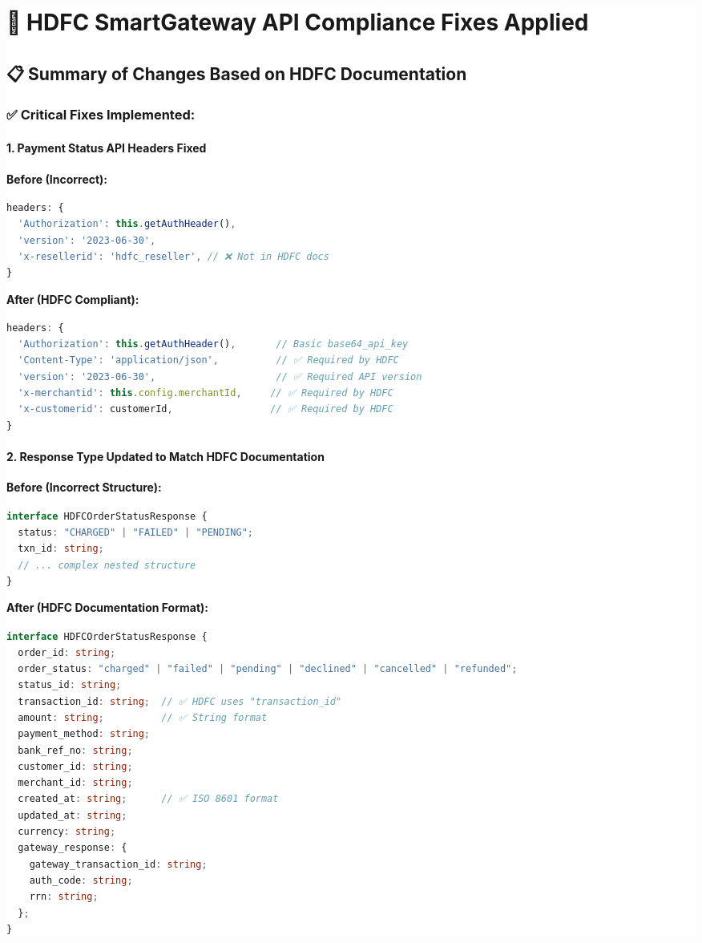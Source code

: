 # 🔧 HDFC SmartGateway API Compliance Fixes Applied

## 📋 **Summary of Changes Based on HDFC Documentation**

### ✅ **Critical Fixes Implemented:**

#### **1. Payment Status API Headers Fixed**
**Before (Incorrect):**
```typescript
headers: {
  'Authorization': this.getAuthHeader(),
  'version': '2023-06-30',
  'x-resellerid': 'hdfc_reseller', // ❌ Not in HDFC docs
}
```

**After (HDFC Compliant):**
```typescript
headers: {
  'Authorization': this.getAuthHeader(),       // Basic base64_api_key
  'Content-Type': 'application/json',          // ✅ Required by HDFC
  'version': '2023-06-30',                     // ✅ Required API version
  'x-merchantid': this.config.merchantId,     // ✅ Required by HDFC
  'x-customerid': customerId,                 // ✅ Required by HDFC
}
```

#### **2. Response Type Updated to Match HDFC Documentation**
**Before (Incorrect Structure):**
```typescript
interface HDFCOrderStatusResponse {
  status: "CHARGED" | "FAILED" | "PENDING";
  txn_id: string;
  // ... complex nested structure
}
```

**After (HDFC Documentation Format):**
```typescript
interface HDFCOrderStatusResponse {
  order_id: string;
  order_status: "charged" | "failed" | "pending" | "declined" | "cancelled" | "refunded";
  status_id: string;
  transaction_id: string;  // ✅ HDFC uses "transaction_id"
  amount: string;          // ✅ String format
  payment_method: string;
  bank_ref_no: string;
  customer_id: string;
  merchant_id: string;
  created_at: string;      // ✅ ISO 8601 format
  updated_at: string;
  currency: string;
  gateway_response: {
    gateway_transaction_id: string;
    auth_code: string;
    rrn: string;
  };
}
```
